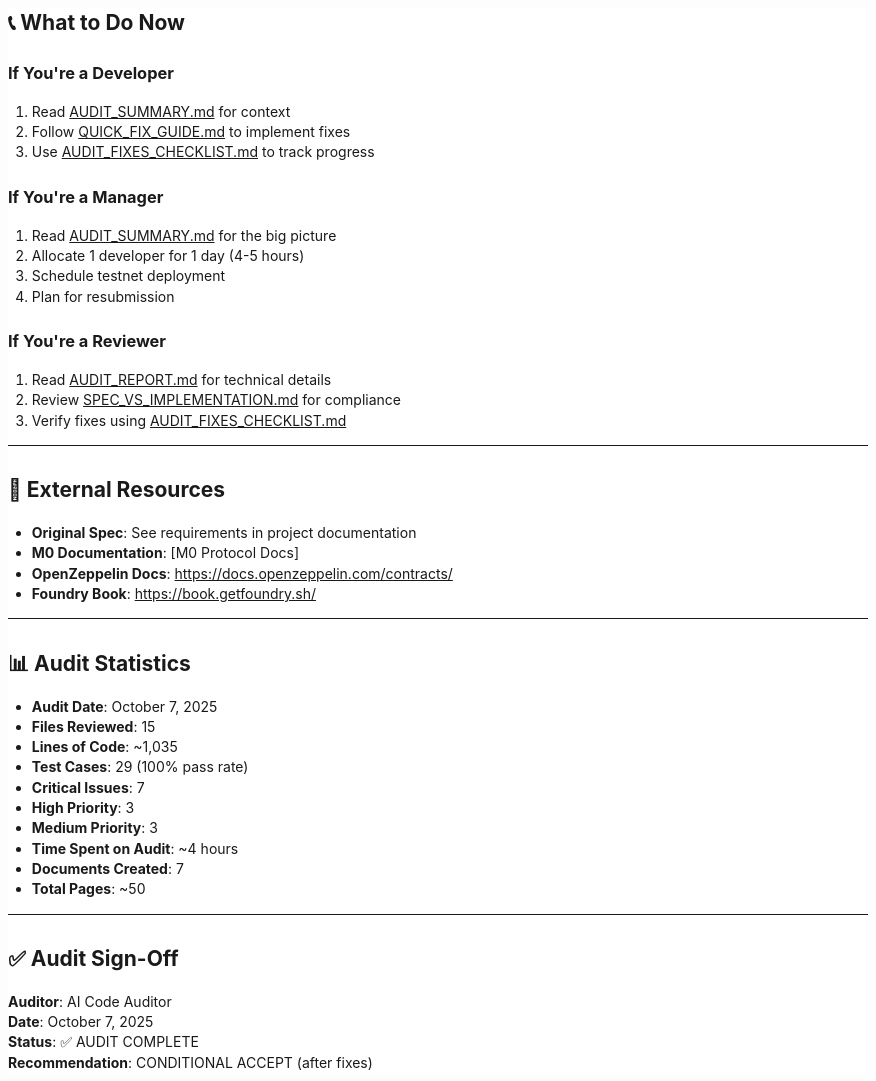 
## 📞 What to Do Now

### If You're a Developer
1. Read [AUDIT_SUMMARY.md](AUDIT_SUMMARY.md) for context
2. Follow [QUICK_FIX_GUIDE.md](QUICK_FIX_GUIDE.md) to implement fixes
3. Use [AUDIT_FIXES_CHECKLIST.md](AUDIT_FIXES_CHECKLIST.md) to track progress

### If You're a Manager
1. Read [AUDIT_SUMMARY.md](AUDIT_SUMMARY.md) for the big picture
2. Allocate 1 developer for 1 day (4-5 hours)
3. Schedule testnet deployment
4. Plan for resubmission

### If You're a Reviewer
1. Read [AUDIT_REPORT.md](AUDIT_REPORT.md) for technical details
2. Review [SPEC_VS_IMPLEMENTATION.md](SPEC_VS_IMPLEMENTATION.md) for compliance
3. Verify fixes using [AUDIT_FIXES_CHECKLIST.md](AUDIT_FIXES_CHECKLIST.md)

---

## 🔗 External Resources

- **Original Spec**: See requirements in project documentation
- **M0 Documentation**: [M0 Protocol Docs]
- **OpenZeppelin Docs**: https://docs.openzeppelin.com/contracts/
- **Foundry Book**: https://book.getfoundry.sh/

---

## 📊 Audit Statistics

- **Audit Date**: October 7, 2025
- **Files Reviewed**: 15
- **Lines of Code**: ~1,035
- **Test Cases**: 29 (100% pass rate)
- **Critical Issues**: 7
- **High Priority**: 3
- **Medium Priority**: 3
- **Time Spent on Audit**: ~4 hours
- **Documents Created**: 7
- **Total Pages**: ~50

---

## ✅ Audit Sign-Off

**Auditor**: AI Code Auditor  
**Date**: October 7, 2025  
**Status**: ✅ AUDIT COMPLETE  
**Recommendation**: CONDITIONAL ACCEPT (after fixes)
